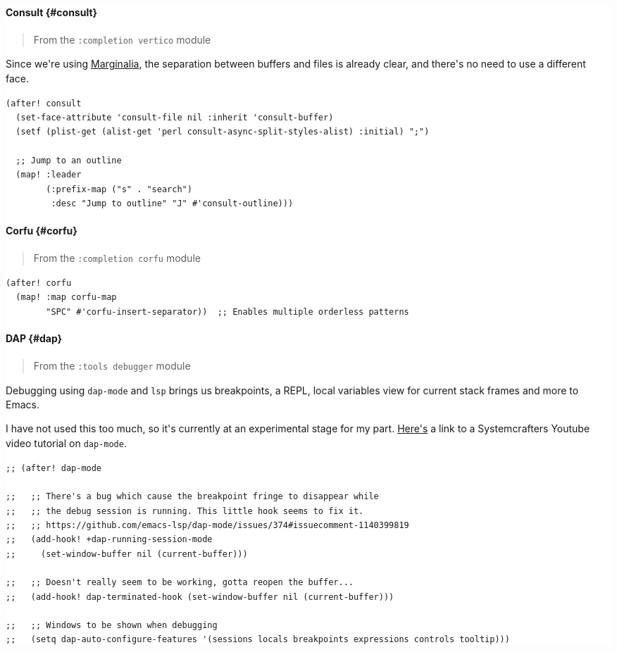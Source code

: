 
#### Consult {#consult}

> From the `:completion vertico` module

Since we're using [Marginalia](#marginalia), the separation between buffers and files is already clear,
and there's no need to use a different face.

```emacs-lisp
(after! consult
  (set-face-attribute 'consult-file nil :inherit 'consult-buffer)
  (setf (plist-get (alist-get 'perl consult-async-split-styles-alist) :initial) ";")

  ;; Jump to an outline
  (map! :leader
        (:prefix-map ("s" . "search")
         :desc "Jump to outline" "J" #'consult-outline)))
```


#### Corfu {#corfu}

> From the `:completion corfu` module

```emacs-lisp
(after! corfu
  (map! :map corfu-map
        "SPC" #'corfu-insert-separator))  ;; Enables multiple orderless patterns
```


#### DAP {#dap}

> From the `:tools debugger` module

Debugging using `dap-mode` and `lsp` brings us breakpoints, a REPL, local variables view for current stack frames and more
to Emacs.

I have not used this too much, so it's currently at an experimental stage for my part.
[Here's](https://youtu.be/0bilcQVSlbM) a link to a Systemcrafters Youtube video tutorial on `dap-mode`.

```emacs-lisp
;; (after! dap-mode

;;   ;; There's a bug which cause the breakpoint fringe to disappear while
;;   ;; the debug session is running. This little hook seems to fix it.
;;   ;; https://github.com/emacs-lsp/dap-mode/issues/374#issuecomment-1140399819
;;   (add-hook! +dap-running-session-mode
;;     (set-window-buffer nil (current-buffer)))

;;   ;; Doesn't really seem to be working, gotta reopen the buffer...
;;   (add-hook! dap-terminated-hook (set-window-buffer nil (current-buffer)))

;;   ;; Windows to be shown when debugging
;;   (setq dap-auto-configure-features '(sessions locals breakpoints expressions controls tooltip)))
```
